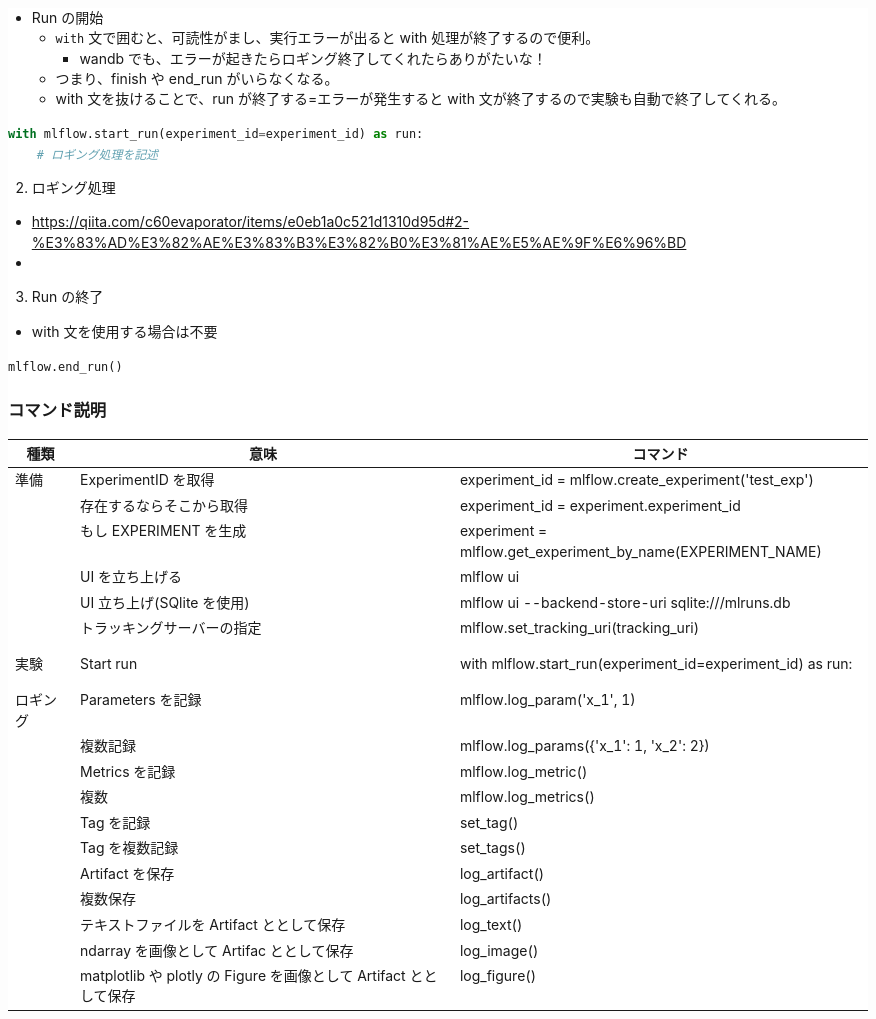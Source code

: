 - Run の開始
  - `with` 文で囲むと、可読性がまし、実行エラーが出ると with 処理が終了するので便利。
    - wandb でも、エラーが起きたらロギング終了してくれたらありがたいな！
  - つまり、finish や end_run がいらなくなる。
  - with 文を抜けることで、run が終了する=エラーが発生すると with 文が終了するので実験も自動で終了してくれる。

```python
with mlflow.start_run(experiment_id=experiment_id) as run:
	# ロギング処理を記述
```

2. ロギング処理

- https://qiita.com/c60evaporator/items/e0eb1a0c521d1310d95d#2-%E3%83%AD%E3%82%AE%E3%83%B3%E3%82%B0%E3%81%AE%E5%AE%9F%E6%96%BD
-

3. Run の終了

- with 文を使用する場合は不要

```python
mlflow.end_run()
```

### コマンド説明

| 種類     | 意味                                                                 | コマンド                                                    |
| -------- | -------------------------------------------------------------------- | ----------------------------------------------------------- |
| 準備     | ExperimentID を取得                                                  | experiment_id = mlflow.create_experiment('test_exp')        |
|          | 存在するならそこから取得                                             | experiment_id = experiment.experiment_id                    |
|          | もし EXPERIMENT を生成                                               | experiment = mlflow.get_experiment_by_name(EXPERIMENT_NAME) |
|          | UI を立ち上げる                                                      | mlflow ui                                                   |
|          | UI 立ち上げ(SQlite を使用)                                           | mlflow ui --backend-store-uri sqlite:///mlruns.db           |
|          | トラッキングサーバーの指定                                           | mlflow.set_tracking_uri(tracking_uri)                       |
|          |                                                                      |                                                             |
|          |                                                                      |                                                             |
| 実験     | Start run                                                            | with mlflow.start_run(experiment_id=experiment_id) as run:  |
|          |                                                                      |                                                             |
|          |                                                                      |                                                             |
| ロギング | Parameters を記録                                                    | mlflow.log_param('x_1', 1)                                  |
|          | 複数記録                                                             | mlflow.log_params({'x_1': 1, 'x_2': 2})                     |
|          | Metrics を記録                                                       | mlflow.log_metric()                                         |
|          | 複数                                                                 | mlflow.log_metrics()                                        |
|          | Tag を記録                                                           | set_tag()                                                   |
|          | Tag を複数記録                                                       | set_tags()                                                  |
|          | Artifact を保存                                                      | log_artifact()                                              |
|          | 複数保存                                                             | log_artifacts()                                             |
|          | テキストファイルを Artifact ととして保存                             | log_text()                                                  |
|          | ndarray を画像として Artifac ととして保存                            | log_image()                                                 |
|          | matplotlib や plotly の Figure を画像として Artifact ととして保存    | log_figure()                                                |